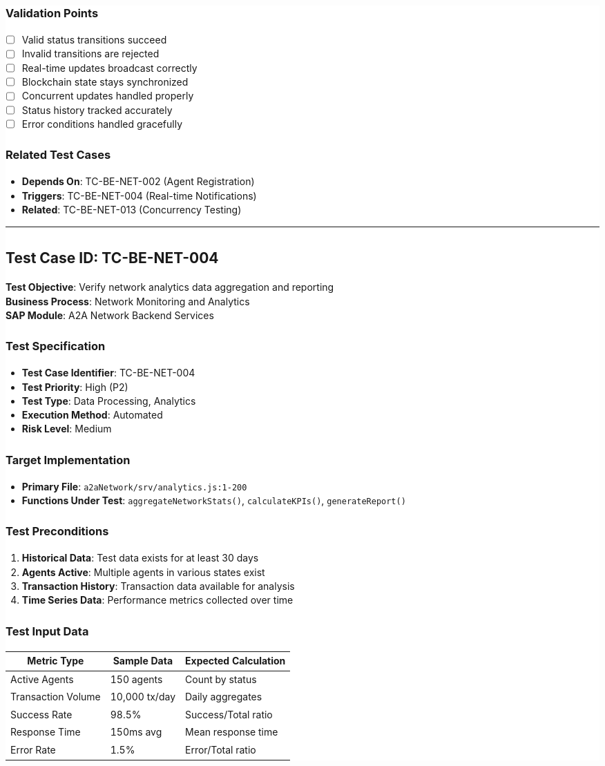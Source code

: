 ### Validation Points
- [ ] Valid status transitions succeed
- [ ] Invalid transitions are rejected
- [ ] Real-time updates broadcast correctly
- [ ] Blockchain state stays synchronized
- [ ] Concurrent updates handled properly
- [ ] Status history tracked accurately
- [ ] Error conditions handled gracefully

### Related Test Cases
- **Depends On**: TC-BE-NET-002 (Agent Registration)
- **Triggers**: TC-BE-NET-004 (Real-time Notifications)
- **Related**: TC-BE-NET-013 (Concurrency Testing)

---

## Test Case ID: TC-BE-NET-004
**Test Objective**: Verify network analytics data aggregation and reporting  
**Business Process**: Network Monitoring and Analytics  
**SAP Module**: A2A Network Backend Services  

### Test Specification
- **Test Case Identifier**: TC-BE-NET-004
- **Test Priority**: High (P2)
- **Test Type**: Data Processing, Analytics
- **Execution Method**: Automated
- **Risk Level**: Medium

### Target Implementation
- **Primary File**: `a2aNetwork/srv/analytics.js:1-200`
- **Functions Under Test**: `aggregateNetworkStats()`, `calculateKPIs()`, `generateReport()`

### Test Preconditions
1. **Historical Data**: Test data exists for at least 30 days
2. **Agents Active**: Multiple agents in various states exist
3. **Transaction History**: Transaction data available for analysis
4. **Time Series Data**: Performance metrics collected over time

### Test Input Data
| Metric Type | Sample Data | Expected Calculation |
|-------------|-------------|---------------------|
| Active Agents | 150 agents | Count by status |
| Transaction Volume | 10,000 tx/day | Daily aggregates |
| Success Rate | 98.5% | Success/Total ratio |
| Response Time | 150ms avg | Mean response time |
| Error Rate | 1.5% | Error/Total ratio |

